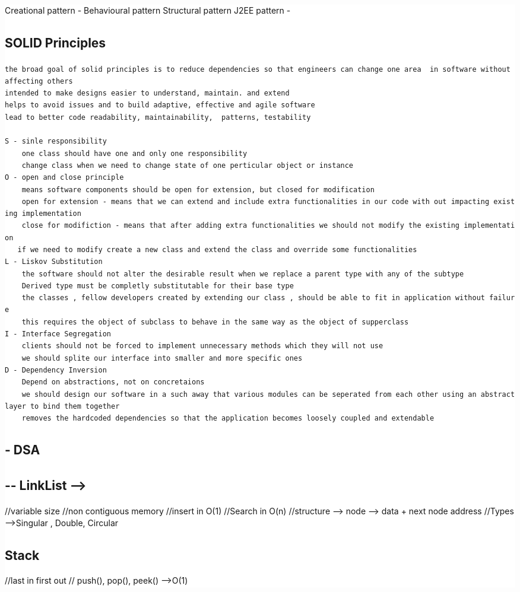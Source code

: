 Creational pattern - 
Behavioural pattern
Structural pattern
J2EE pattern - 

SOLID Principles
--
	the broad goal of solid principles is to reduce dependencies so that engineers can change one area  in software without affecting others
 	intended to make designs easier to understand, maintain. and extend
  	helps to avoid issues and to build adaptive, effective and agile software
   	lead to better code readability, maintainability,  patterns, testability

    S - sinle responsibility 
    	one class should have one and only one responsibility 
     	change class when we need to change state of one perticular object or instance
    O - open and close principle 
    	means software components should be open for extension, but closed for modification
     	open for extension - means that we can extend and include extra functionalities in our code with out impacting existing implementation
      	close for modifiction - means that after adding extra functionalities we should not modify the existing implementation
       if we need to modify create a new class and extend the class and override some functionalities 
    L - Liskov Substitution
    	the software should not alter the desirable result when we replace a parent type with any of the subtype 
     	Derived type must be completly substitutable for their base type
      	the classes , fellow developers created by extending our class , should be able to fit in application without failure
       	this requires the object of subclass to behave in the same way as the object of supperclass    	
    I - Interface Segregation
    	clients should not be forced to implement unnecessary methods which they will not use
     	we should splite our interface into smaller and more specific ones  
    D - Dependency Inversion 
    	Depend on abstractions, not on concretaions
     	we should design our software in a such away that various modules can be seperated from each other using an abstract layer to bind them together 
      	removes the hardcoded dependencies so that the application becomes loosely coupled and extendable

    

## - DSA
--
LinkList -->
--
//variable size
//non contiguous memory
//insert in O(1)
//Search in O(n)
//structure --> node --> data + next node address
//Types -->Singular  , Double,  Circular

Stack
--
//last in first out
// push(), pop(), peek()  -->O(1)
